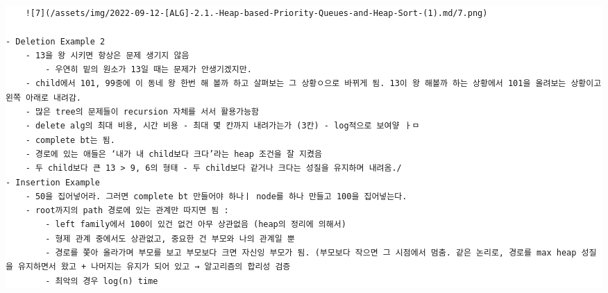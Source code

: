		![7](/assets/img/2022-09-12-[ALG]-2.1.-Heap-based-Priority-Queues-and-Heap-Sort-(1).md/7.png)

	- Deletion Example 2
		- 13을 왕 시키면 항상은 문제 생기지 않음
			- 우연히 밑의 원소가 13일 때는 문제가 안생기겠지만.
		- child에서 101, 99중에 이 동네 왕 한번 해 볼까 하고 살펴보는 그 상황ㅇ으로 바뀌게 됨. 13이 왕 해볼까 하는 상황에서 101을 올려보는 상황이고 왼쪽 아래로 내려감.
		- 많은 tree의 문제들이 recursion 자체를 서서 활용가능함
		- delete alg의 최대 비용, 시간 비용 - 최대 몇 칸까지 내려가는가 (3칸) - log적으로 보여얗 ㅏㅁ
		- complete bt는 됨.
		- 경로에 있는 애들은 ‘내가 내 child보다 크다’라는 heap 조건을 잘 지켰음
		- 두 child보다 큰 13 > 9, 6의 형태 - 두 child보다 같거나 크다는 성질을 유지하며 내려옴./
	- Insertion Example
		- 50을 집어넣어라. 그러면 complete bt 만들어야 하나ㅣ node를 하나 만들고 100을 집어넣는다.
		- root까지의 path 경로에 있는 관계만 따지면 됨 :
			- left family에서 100이 있건 없건 아무 상관없음 (heap의 정리에 의해서)
			- 형제 관계 중에서도 상관없고, 중요한 건 부모와 나의 관계일 뿐
			- 경로를 쫓아 올라가며 부모를 보고 부모보다 크면 자신잉 부모가 됨. (부모보다 작으면 그 시점에서 멈춤. 같은 논리로, 경로를 max heap 성질을 유지하면서 왔고 + 나머지는 유지가 되어 있고 → 알고리즘의 합리성 검증
			- 최악의 경우 log(n) time
